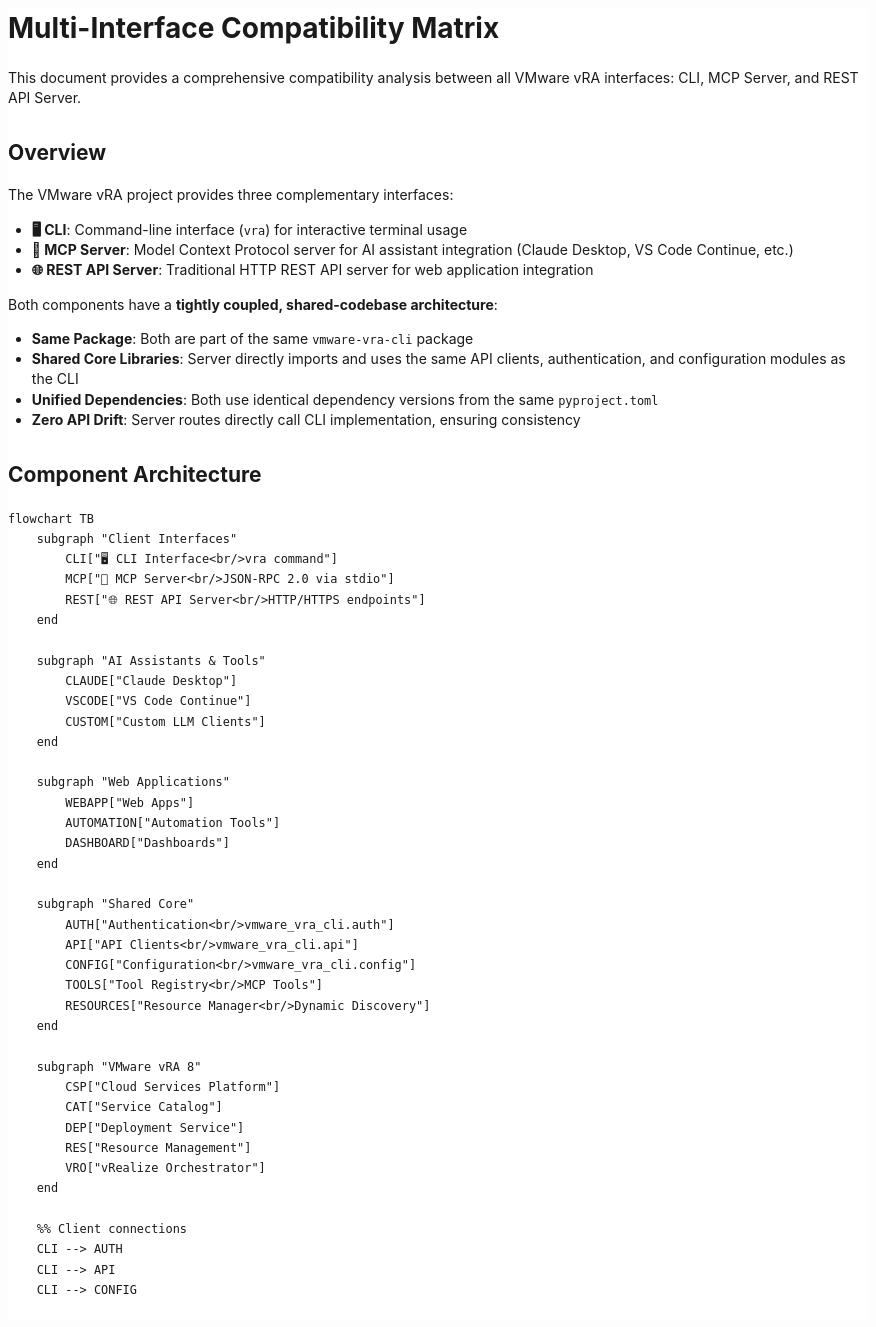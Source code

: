 # Multi-Interface Compatibility Matrix

This document provides a comprehensive compatibility analysis between all VMware vRA interfaces: CLI, MCP Server, and REST API Server.

## Overview

The VMware vRA project provides three complementary interfaces:
- **🖥️ CLI**: Command-line interface (`vra`) for interactive terminal usage
- **🤖 MCP Server**: Model Context Protocol server for AI assistant integration (Claude Desktop, VS Code Continue, etc.)
- **🌐 REST API Server**: Traditional HTTP REST API server for web application integration

Both components have a **tightly coupled, shared-codebase architecture**:
- **Same Package**: Both are part of the same `vmware-vra-cli` package
- **Shared Core Libraries**: Server directly imports and uses the same API clients, authentication, and configuration modules as the CLI
- **Unified Dependencies**: Both use identical dependency versions from the same `pyproject.toml`
- **Zero API Drift**: Server routes directly call CLI implementation, ensuring consistency

## Component Architecture

```mermaid
flowchart TB
    subgraph "Client Interfaces"
        CLI["🖥️ CLI Interface<br/>vra command"]
        MCP["🤖 MCP Server<br/>JSON-RPC 2.0 via stdio"]
        REST["🌐 REST API Server<br/>HTTP/HTTPS endpoints"]
    end
    
    subgraph "AI Assistants & Tools"
        CLAUDE["Claude Desktop"]
        VSCODE["VS Code Continue"]
        CUSTOM["Custom LLM Clients"]
    end
    
    subgraph "Web Applications"
        WEBAPP["Web Apps"]
        AUTOMATION["Automation Tools"]
        DASHBOARD["Dashboards"]
    end
    
    subgraph "Shared Core"
        AUTH["Authentication<br/>vmware_vra_cli.auth"]
        API["API Clients<br/>vmware_vra_cli.api"]
        CONFIG["Configuration<br/>vmware_vra_cli.config"]
        TOOLS["Tool Registry<br/>MCP Tools"]
        RESOURCES["Resource Manager<br/>Dynamic Discovery"]
    end
    
    subgraph "VMware vRA 8"
        CSP["Cloud Services Platform"]
        CAT["Service Catalog"]
        DEP["Deployment Service"]
        RES["Resource Management"]
        VRO["vRealize Orchestrator"]
    end
    
    %% Client connections
    CLI --> AUTH
    CLI --> API
    CLI --> CONFIG
    
```